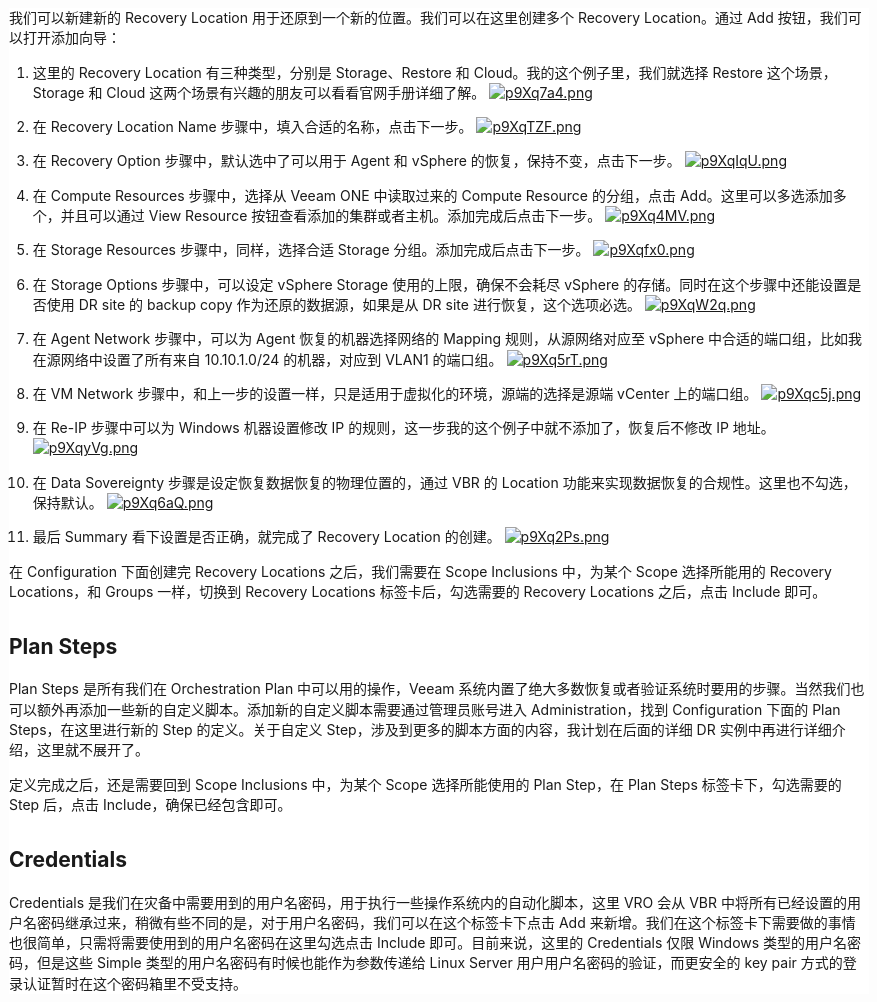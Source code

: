 我们可以新建新的 Recovery Location 用于还原到一个新的位置。我们可以在这里创建多个 Recovery Location。通过 Add 按钮，我们可以打开添加向导：

1. 这里的 Recovery Location 有三种类型，分别是 Storage、Restore 和 Cloud。我的这个例子里，我们就选择 Restore 这个场景，Storage 和 Cloud 这两个场景有兴趣的朋友可以看看官网手册详细了解。
[![p9Xq7a4.png](https://s1.ax1x.com/2023/05/29/p9Xq7a4.png)](https://imgse.com/i/p9Xq7a4)

2. 在 Recovery Location Name 步骤中，填入合适的名称，点击下一步。
[![p9XqTZF.png](https://s1.ax1x.com/2023/05/29/p9XqTZF.png)](https://imgse.com/i/p9XqTZF)

3. 在 Recovery Option 步骤中，默认选中了可以用于 Agent 和 vSphere 的恢复，保持不变，点击下一步。
[![p9XqIqU.png](https://s1.ax1x.com/2023/05/29/p9XqIqU.png)](https://imgse.com/i/p9XqIqU)

4. 在 Compute Resources 步骤中，选择从 Veeam ONE 中读取过来的 Compute Resource 的分组，点击 Add。这里可以多选添加多个，并且可以通过 View Resource 按钮查看添加的集群或者主机。添加完成后点击下一步。
[![p9Xq4MV.png](https://s1.ax1x.com/2023/05/29/p9Xq4MV.png)](https://imgse.com/i/p9Xq4MV)

5. 在 Storage Resources 步骤中，同样，选择合适 Storage 分组。添加完成后点击下一步。
[![p9Xqfx0.png](https://s1.ax1x.com/2023/05/29/p9Xqfx0.png)](https://imgse.com/i/p9Xqfx0)

6. 在 Storage Options 步骤中，可以设定 vSphere Storage 使用的上限，确保不会耗尽 vSphere 的存储。同时在这个步骤中还能设置是否使用 DR site 的 backup copy 作为还原的数据源，如果是从 DR site 进行恢复，这个选项必选。
[![p9XqW2q.png](https://s1.ax1x.com/2023/05/29/p9XqW2q.png)](https://imgse.com/i/p9XqW2q)

7. 在 Agent Network 步骤中，可以为 Agent 恢复的机器选择网络的 Mapping 规则，从源网络对应至 vSphere 中合适的端口组，比如我在源网络中设置了所有来自 10.10.1.0/24 的机器，对应到 VLAN1 的端口组。
[![p9Xq5rT.png](https://s1.ax1x.com/2023/05/29/p9Xq5rT.png)](https://imgse.com/i/p9Xq5rT)

8. 在 VM Network 步骤中，和上一步的设置一样，只是适用于虚拟化的环境，源端的选择是源端 vCenter 上的端口组。
[![p9Xqc5j.png](https://s1.ax1x.com/2023/05/29/p9Xqc5j.png)](https://imgse.com/i/p9Xqc5j)

9. 在 Re-IP 步骤中可以为 Windows 机器设置修改 IP 的规则，这一步我的这个例子中就不添加了，恢复后不修改 IP 地址。
[![p9XqyVg.png](https://s1.ax1x.com/2023/05/29/p9XqyVg.png)](https://imgse.com/i/p9XqyVg)

10. 在 Data Sovereignty 步骤是设定恢复数据恢复的物理位置的，通过 VBR 的 Location 功能来实现数据恢复的合规性。这里也不勾选，保持默认。
[![p9Xq6aQ.png](https://s1.ax1x.com/2023/05/29/p9Xq6aQ.png)](https://imgse.com/i/p9Xq6aQ)

11. 最后 Summary 看下设置是否正确，就完成了 Recovery Location 的创建。
[![p9Xq2Ps.png](https://s1.ax1x.com/2023/05/29/p9Xq2Ps.png)](https://imgse.com/i/p9Xq2Ps)

在 Configuration 下面创建完 Recovery Locations 之后，我们需要在 Scope Inclusions 中，为某个 Scope 选择所能用的 Recovery Locations，和 Groups 一样，切换到 Recovery Locations 标签卡后，勾选需要的 Recovery Locations 之后，点击 Include 即可。

## Plan Steps

Plan Steps 是所有我们在 Orchestration Plan 中可以用的操作，Veeam 系统内置了绝大多数恢复或者验证系统时要用的步骤。当然我们也可以额外再添加一些新的自定义脚本。添加新的自定义脚本需要通过管理员账号进入 Administration，找到 Configuration 下面的 Plan Steps，在这里进行新的 Step 的定义。关于自定义 Step，涉及到更多的脚本方面的内容，我计划在后面的详细 DR 实例中再进行详细介绍，这里就不展开了。

定义完成之后，还是需要回到 Scope Inclusions 中，为某个 Scope 选择所能使用的 Plan Step，在 Plan Steps 标签卡下，勾选需要的 Step 后，点击 Include，确保已经包含即可。

## Credentials

Credentials 是我们在灾备中需要用到的用户名密码，用于执行一些操作系统内的自动化脚本，这里 VRO 会从 VBR 中将所有已经设置的用户名密码继承过来，稍微有些不同的是，对于用户名密码，我们可以在这个标签卡下点击 Add 来新增。我们在这个标签卡下需要做的事情也很简单，只需将需要使用到的用户名密码在这里勾选点击 Include 即可。目前来说，这里的 Credentials 仅限 Windows 类型的用户名密码，但是这些 Simple 类型的用户名密码有时候也能作为参数传递给 Linux Server 用户用户名密码的验证，而更安全的 key pair 方式的登录认证暂时在这个密码箱里不受支持。
